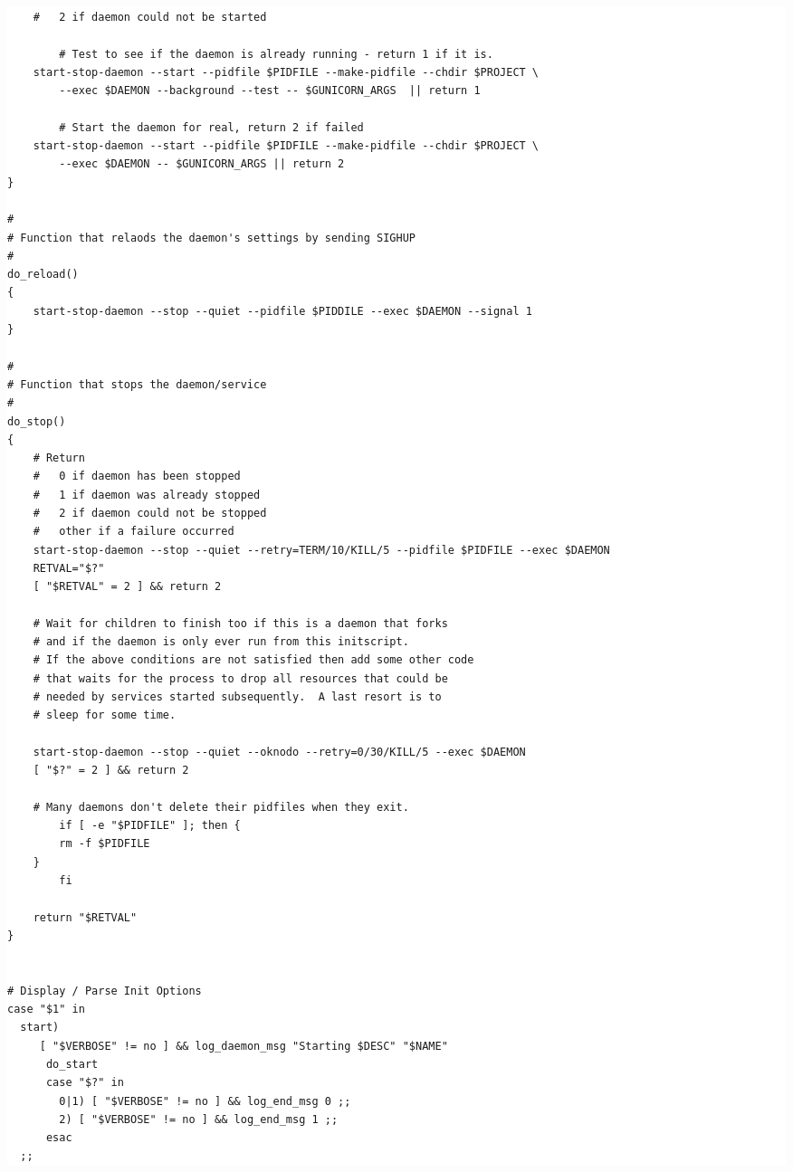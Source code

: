 ```
    #   2 if daemon could not be started
    
		# Test to see if the daemon is already running - return 1 if it is. 
    start-stop-daemon --start --pidfile $PIDFILE --make-pidfile --chdir $PROJECT \
        --exec $DAEMON --background --test -- $GUNICORN_ARGS  || return 1
		
		# Start the daemon for real, return 2 if failed
    start-stop-daemon --start --pidfile $PIDFILE --make-pidfile --chdir $PROJECT \
        --exec $DAEMON -- $GUNICORN_ARGS || return 2
}

#
# Function that relaods the daemon's settings by sending SIGHUP
#
do_reload()
{
    start-stop-daemon --stop --quiet --pidfile $PIDDILE --exec $DAEMON --signal 1
}

#
# Function that stops the daemon/service
#
do_stop()
{
    # Return
    #   0 if daemon has been stopped
    #   1 if daemon was already stopped
    #   2 if daemon could not be stopped
    #   other if a failure occurred
    start-stop-daemon --stop --quiet --retry=TERM/10/KILL/5 --pidfile $PIDFILE --exec $DAEMON
    RETVAL="$?"
    [ "$RETVAL" = 2 ] && return 2

    # Wait for children to finish too if this is a daemon that forks
    # and if the daemon is only ever run from this initscript.
    # If the above conditions are not satisfied then add some other code
    # that waits for the process to drop all resources that could be
    # needed by services started subsequently.  A last resort is to
    # sleep for some time.

    start-stop-daemon --stop --quiet --oknodo --retry=0/30/KILL/5 --exec $DAEMON
    [ "$?" = 2 ] && return 2

    # Many daemons don't delete their pidfiles when they exit.
		if [ -e "$PIDFILE" ]; then {
    	rm -f $PIDFILE
    }
		fi
		
    return "$RETVAL"
}


# Display / Parse Init Options
case "$1" in
  start)
 	 [ "$VERBOSE" != no ] && log_daemon_msg "Starting $DESC" "$NAME"
	  do_start
	  case "$?" in
	    0|1) [ "$VERBOSE" != no ] && log_end_msg 0 ;;
	    2) [ "$VERBOSE" != no ] && log_end_msg 1 ;;
	  esac
  ;;
```
